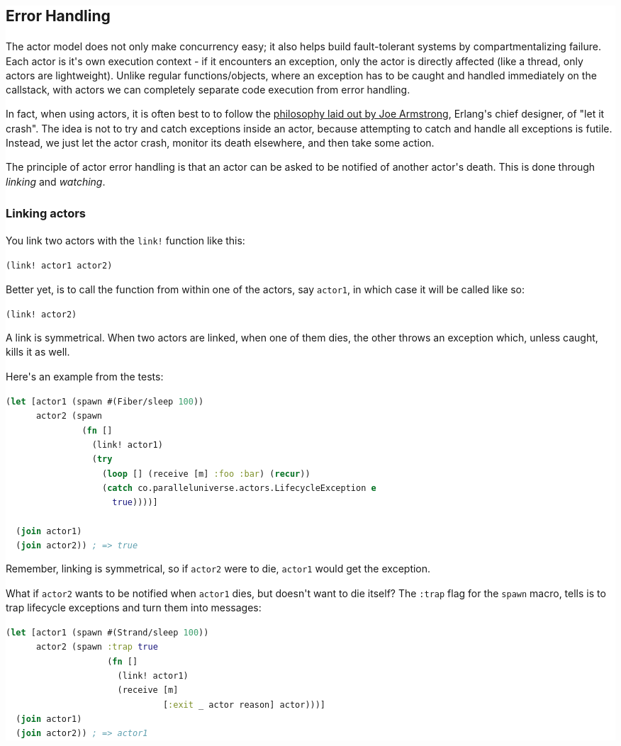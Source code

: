 ## Error Handling

The actor model does not only make concurrency easy; it also helps build fault-tolerant systems by compartmentalizing failure. Each actor is it's own execution context - if it encounters an exception, only the actor is directly affected (like a thread, only actors are lightweight). Unlike regular functions/objects, where an exception has to be caught and handled immediately on the callstack, with actors we can completely separate code execution from error handling.

In fact, when using actors, it is often best to to follow the [philosophy laid out by Joe Armstrong](http://www.erlang.org/download/armstrong_thesis_2003.pdf), Erlang's chief designer, of "let it crash". The idea is not to try and catch exceptions inside an actor, because attempting to catch and handle all exceptions is futile. Instead, we just let the actor crash, monitor its death elsewhere, and then take some action.

The principle of actor error handling is that an actor can be asked to be notified of another actor's death. This is done through *linking* and *watching*. 

### Linking actors

You link two actors with the `link!` function like this:

~~~ clojure
(link! actor1 actor2)
~~~

Better yet, is to call the function from within one of the actors, say `actor1`, in which case it will be called like so:

~~~ clojure
(link! actor2)
~~~

A link is symmetrical. When two actors are linked, when one of them dies, the other throws an exception which, unless caught, kills it as well.

Here's an example from the tests:

~~~ clojure
(let [actor1 (spawn #(Fiber/sleep 100))
      actor2 (spawn
               (fn []
                 (link! actor1)
                 (try
                   (loop [] (receive [m] :foo :bar) (recur))
                   (catch co.paralleluniverse.actors.LifecycleException e
                     true))))]
  
  (join actor1)
  (join actor2)) ; => true
~~~

Remember, linking is symmetrical, so if `actor2` were to die, `actor1` would get the exception.

What if `actor2` wants to be notified when `actor1` dies, but doesn't want to die itself? The `:trap` flag for the `spawn` macro, tells is to trap lifecycle exceptions and turn them into messages:

~~~ clojure
(let [actor1 (spawn #(Strand/sleep 100))
      actor2 (spawn :trap true
                    (fn []
                      (link! actor1)
                      (receive [m]
                               [:exit _ actor reason] actor)))]
  (join actor1)
  (join actor2)) ; => actor1
~~~

